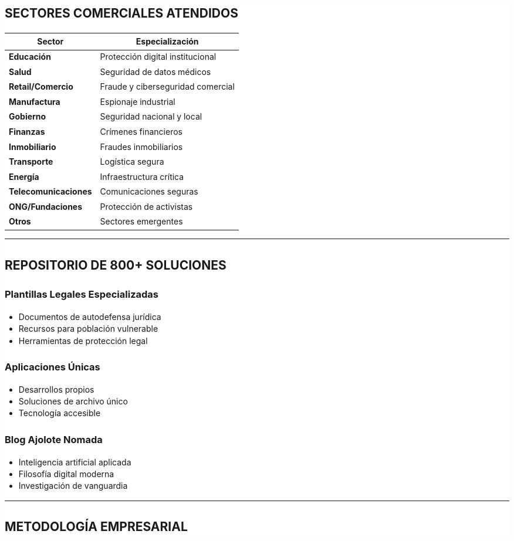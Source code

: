 
## **SECTORES COMERCIALES ATENDIDOS**

| **Sector** | **Especialización** |
|------------|-------------------|
| **Educación** | Protección digital institucional |
| **Salud** | Seguridad de datos médicos |
| **Retail/Comercio** | Fraude y ciberseguridad comercial |
| **Manufactura** | Espionaje industrial |
| **Gobierno** | Seguridad nacional y local |
| **Finanzas** | Crímenes financieros |
| **Inmobiliario** | Fraudes inmobiliarios |
| **Transporte** | Logística segura |
| **Energía** | Infraestructura crítica |
| **Telecomunicaciones** | Comunicaciones seguras |
| **ONG/Fundaciones** | Protección de activistas |
| **Otros** | Sectores emergentes |

---

## **REPOSITORIO DE 800+ SOLUCIONES**

### **Plantillas Legales Especializadas**
- Documentos de autodefensa jurídica
- Recursos para población vulnerable
- Herramientas de protección legal

### **Aplicaciones Únicas**
- Desarrollos propios
- Soluciones de archivo único
- Tecnología accesible

### **Blog Ajolote Nomada**
- Inteligencia artificial aplicada
- Filosofía digital moderna
- Investigación de vanguardia

---

## **METODOLOGÍA EMPRESARIAL**
